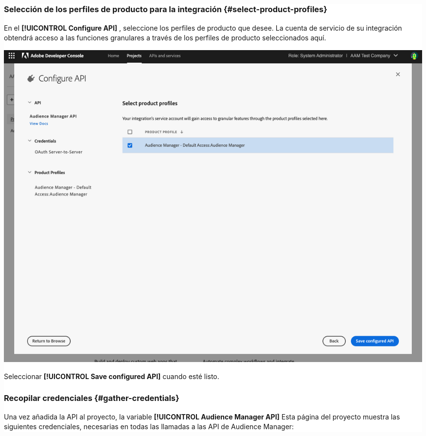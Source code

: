 ### Selección de los perfiles de producto para la integración {#select-product-profiles}

En el **[!UICONTROL Configure API]** , seleccione los perfiles de producto que desee. La cuenta de servicio de su integración obtendrá acceso a las funciones granulares a través de los perfiles de producto seleccionados aquí.

![Seleccione perfiles de producto para la integración.](/help/using/api/rest-api-main/assets/select-product-profiles.png)

Seleccionar **[!UICONTROL Save configured API]** cuando esté listo.

### Recopilar credenciales {#gather-credentials}

Una vez añadida la API al proyecto, la variable **[!UICONTROL Audience Manager API]** Esta página del proyecto muestra las siguientes credenciales, necesarias en todas las llamadas a las API de Audience Manager:
